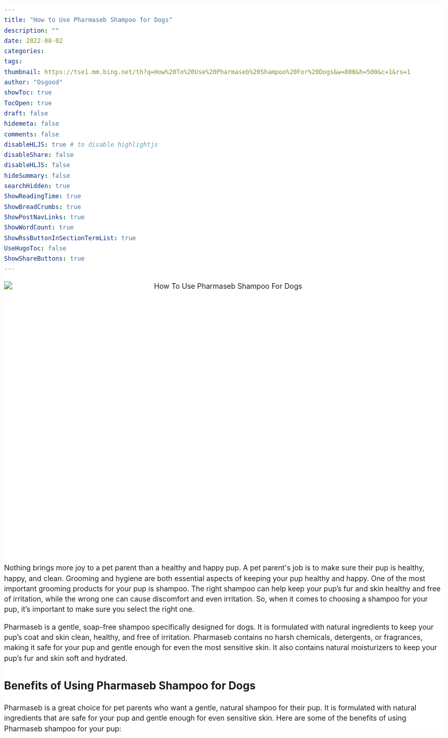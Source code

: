```yaml
---
title: "How to Use Pharmaseb Shampoo for Dogs"
description: ""
date: 2022-08-02
categories: 
tags: 
thumbnail: https://tse1.mm.bing.net/th?q=How%20To%20Use%20Pharmaseb%20Shampoo%20For%20Dogs&w=800&h=500&c=1&rs=1
author: "Osgood"
showToc: true
TocOpen: true
draft: false
hidemeta: false
comments: false
disableHLJS: true # to disable highlightjs
disableShare: false
disableHLJS: false
hideSummary: false
searchHidden: true
ShowReadingTime: true
ShowBreadCrumbs: true
ShowPostNavLinks: true
ShowWordCount: true
ShowRssButtonInSectionTermList: true
UseHugoToc: false
ShowShareButtons: true
---
```


<center>
	<img src="https://tse1.mm.bing.net/th?q=How%20To%20Use%20Pharmaseb%20Shampoo%20For%20Dogs&w=800&h=500&c=1&rs=1" alt="How To Use Pharmaseb Shampoo For Dogs" width="800" height="500" style="display: block; width: 100%; height: auto">
</center>

<p>Nothing brings more joy to a pet parent than a healthy and happy pup. A pet parent's job is to make sure their pup is healthy, happy, and clean. Grooming and hygiene are both essential aspects of keeping your pup healthy and happy. One of the most important grooming products for your pup is shampoo. The right shampoo can help keep your pup’s fur and skin healthy and free of irritation, while the wrong one can cause discomfort and even irritation. So, when it comes to choosing a shampoo for your pup, it’s important to make sure you select the right one.</p>

<p>Pharmaseb is a gentle, soap-free shampoo specifically designed for dogs. It is formulated with natural ingredients to keep your pup’s coat and skin clean, healthy, and free of irritation. Pharmaseb contains no harsh chemicals, detergents, or fragrances, making it safe for your pup and gentle enough for even the most sensitive skin. It also contains natural moisturizers to keep your pup’s fur and skin soft and hydrated.</p>

<h2>Benefits of Using Pharmaseb Shampoo for Dogs</h2>

<p>Pharmaseb is a great choice for pet parents who want a gentle, natural shampoo for their pup. It is formulated with natural ingredients that are safe for your pup and gentle enough for even sensitive skin. Here are some of the benefits of using Pharmaseb shampoo for your pup:</p>
